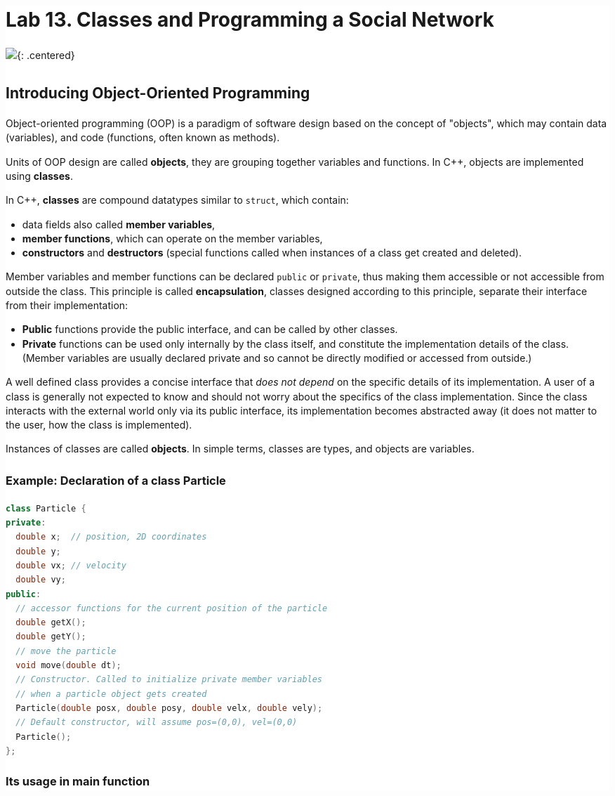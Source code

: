 
<title>CSCI 136 - Lab 13</title>

# Lab 13. Classes and Programming a Social Network
![](https://i.imgur.com/MoWaZlX.png){: .centered}

## Introducing Object-Oriented Programming

Object-oriented programming (OOP) is a paradigm of software design based on the concept of "objects", 
which may contain data (variables), and code (functions, often known as methods).

Units of OOP design are called **objects**, they are grouping together variables and functions.
In C++, objects are implemented using **classes**.

In C++, **classes** are compound datatypes similar to `struct`, which contain:
- data fields also called **member variables**,
- **member functions**, which can operate on the member variables,
- **constructors** and **destructors** (special functions called when instances of a class get created and deleted).

Member variables and member functions can be declared `public` or `private`,
thus making them accessible or not accessible from outside the class. This principle is called **encapsulation**,
classes designed according to this principle, separate their interface from their implementation:
  - **Public** functions provide the public interface, and can be called by other classes.
  - **Private** functions can be used only internally by the class itself, and constitute the implementation details of the class.
    (Member variables are usually declared private and so cannot be directly modified or accessed from outside.)

A well defined class provides a concise interface that *does not depend* on the specific details of its implementation. 
A user of a class is generally not expected to know and should not worry about the specifics of the class implementation. 
Since the class interacts with the external world only via its public interface,
its implementation becomes abstracted away (it does not matter to the user, how the class is implemented).

Instances of classes are called **objects**. In simple terms, classes are types, and objects are variables.

### Example: Declaration of a class Particle
```c++
class Particle {
private:
  double x;  // position, 2D coordinates
  double y;
  double vx; // velocity
  double vy;
public:
  // accessor functions for the current position of the particle
  double getX();
  double getY();
  // move the particle
  void move(double dt);
  // Constructor. Called to initialize private member variables
  // when a particle object gets created
  Particle(double posx, double posy, double velx, double vely);
  // Default constructor, will assume pos=(0,0), vel=(0,0)
  Particle();
};
```
### Its usage in main function